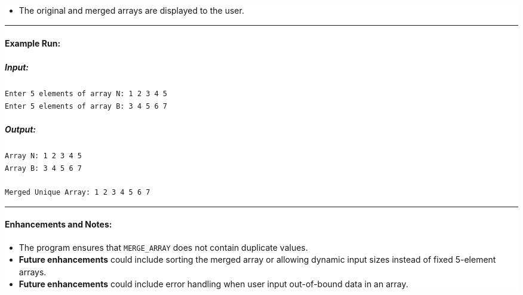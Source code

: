 - The original and merged arrays are displayed to the user.

---

#### Example Run:

##### Input:

```
Enter 5 elements of array N: 1 2 3 4 5
Enter 5 elements of array B: 3 4 5 6 7
```

##### Output:

```
Array N: 1 2 3 4 5
Array B: 3 4 5 6 7

Merged Unique Array: 1 2 3 4 5 6 7
```

---

#### Enhancements and Notes:

- The program ensures that `MERGE_ARRAY` does not contain duplicate values.
- **Future enhancements** could include sorting the merged array or allowing dynamic input sizes instead of fixed 5-element arrays.
- **Future enhancements** could include error handling when user input out-of-bound data in an array.
